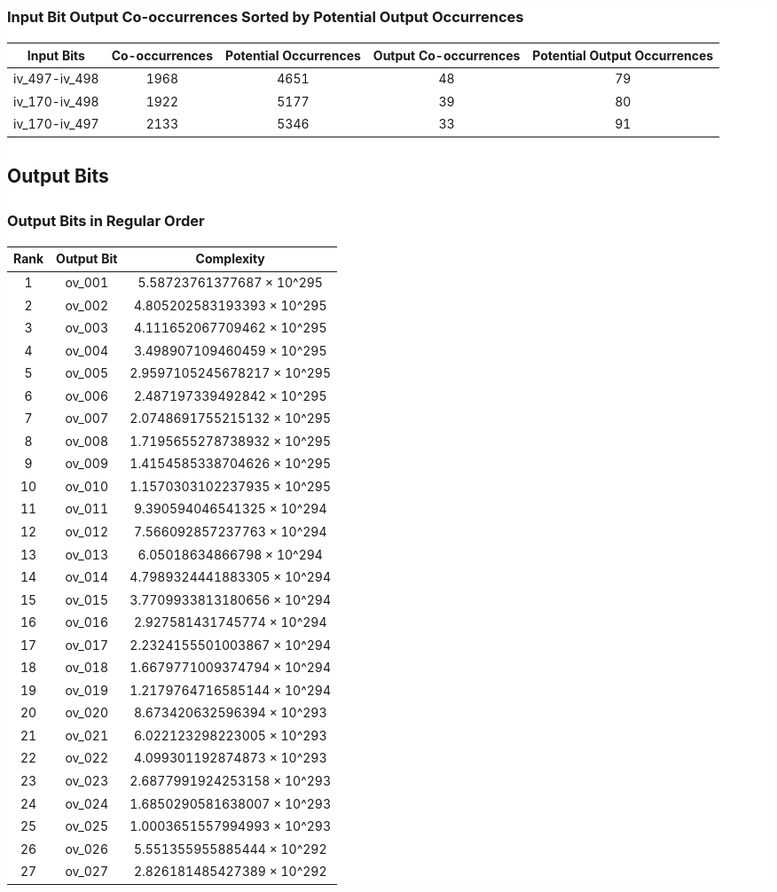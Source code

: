 ### Input Bit Output Co-occurrences Sorted by Potential Output Occurrences

| Input Bits | Co-occurrences | Potential Occurrences | Output Co-occurrences | Potential Output Occurrences |
|:----------:|:--------------:|:---------------------:|:---------------------:|:----------------------------:|
| iv_497-iv_498 | 1968 | 4651 | 48 | 79 |
| iv_170-iv_498 | 1922 | 5177 | 39 | 80 |
| iv_170-iv_497 | 2133 | 5346 | 33 | 91 |

## Output Bits

### Output Bits in Regular Order

| Rank | Output Bit | Complexity |
|:----:|:----------:|:----------:|
| 1 | ov_001 | 5.58723761377687 × 10^295 |
| 2 | ov_002 | 4.805202583193393 × 10^295 |
| 3 | ov_003 | 4.111652067709462 × 10^295 |
| 4 | ov_004 | 3.498907109460459 × 10^295 |
| 5 | ov_005 | 2.9597105245678217 × 10^295 |
| 6 | ov_006 | 2.487197339492842 × 10^295 |
| 7 | ov_007 | 2.0748691755215132 × 10^295 |
| 8 | ov_008 | 1.7195655278738932 × 10^295 |
| 9 | ov_009 | 1.4154585338704626 × 10^295 |
| 10 | ov_010 | 1.1570303102237935 × 10^295 |
| 11 | ov_011 | 9.390594046541325 × 10^294 |
| 12 | ov_012 | 7.566092857237763 × 10^294 |
| 13 | ov_013 | 6.05018634866798 × 10^294 |
| 14 | ov_014 | 4.7989324441883305 × 10^294 |
| 15 | ov_015 | 3.7709933813180656 × 10^294 |
| 16 | ov_016 | 2.927581431745774 × 10^294 |
| 17 | ov_017 | 2.2324155501003867 × 10^294 |
| 18 | ov_018 | 1.6679771009374794 × 10^294 |
| 19 | ov_019 | 1.2179764716585144 × 10^294 |
| 20 | ov_020 | 8.673420632596394 × 10^293 |
| 21 | ov_021 | 6.022123298223005 × 10^293 |
| 22 | ov_022 | 4.099301192874873 × 10^293 |
| 23 | ov_023 | 2.6877991924253158 × 10^293 |
| 24 | ov_024 | 1.6850290581638007 × 10^293 |
| 25 | ov_025 | 1.0003651557994993 × 10^293 |
| 26 | ov_026 | 5.551355955885444 × 10^292 |
| 27 | ov_027 | 2.826181485427389 × 10^292 |